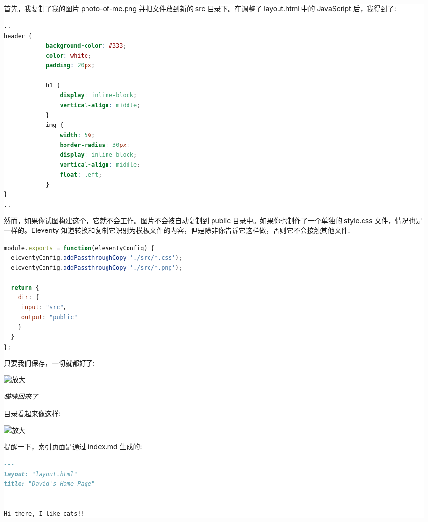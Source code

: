 首先，我复制了我的图片 photo-of-me.png 并把文件放到新的 src 目录下。在调整了 layout.html 中的 JavaScript 后，我得到了:

```css
..
header {
            background-color: #333;
            color: white;
            padding: 20px;

            h1 {
                display: inline-block;
                vertical-align: middle;
            }
            img {
                width: 5%;
                border-radius: 30px;
                display: inline-block;
                vertical-align: middle;
                float: left;
            }
}
..
```

然而，如果你试图构建这个，它就不会工作。图片不会被自动复制到 public 目录中。如果你也制作了一个单独的 style.css 文件，情况也是一样的。Eleventy 知道转换和复制它识别为模板文件的内容，但是除非你告诉它这样做，否则它不会接触其他文件:

```js
module.exports = function(eleventyConfig) {
  eleventyConfig.addPassthroughCopy('./src/*.css');
  eleventyConfig.addPassthroughCopy('./src/*.png');

  return {
    dir: {
     input: "src"，
     output: "public"
    }
  }
};
```

只要我们保存，一切就都好了:

![放大](https://cdn.thenewstack.io/media/2024/01/eba4b54b-untitled-2-1024x720.png)

*猫咪回来了*

目录看起来像这样:

![放大](https://cdn.thenewstack.io/media/2024/01/e5459138-untitled-3-300x259.png)

提醒一下，索引页面是通过 index.md 生成的:

```markdown
---
layout: "layout.html"
title: "David's Home Page"
---

Hi there, I like cats!!
```
